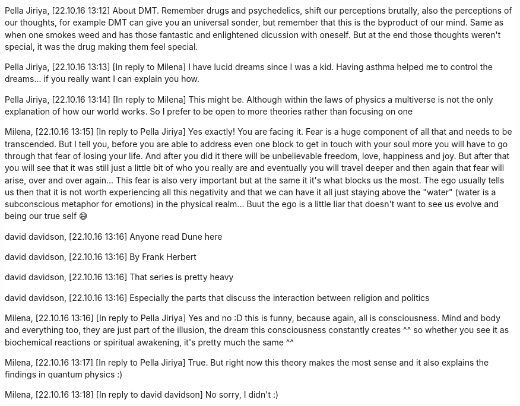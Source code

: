 Pella Jiriya, [22.10.16 13:12]
About DMT. Remember drugs and psychedelics, shift our perceptions brutally, also the perceptions of our thoughts, for example DMT can give you an universal sonder, but remember that this is the byproduct of our mind.
Same as when one smokes weed and has those fantastic and enlightened dicussion with oneself. But at the end those thoughts weren't special, it was the drug making them feel special.

Pella Jiriya, [22.10.16 13:13]
[In reply to Milena]
I have lucid dreams since I was a kid. Having asthma helped me to control the dreams... if you really want I can explain you how.

Pella Jiriya, [22.10.16 13:14]
[In reply to Milena]
This might be. Although within the laws of physics a multiverse is not the only explanation of how our world works. So I prefer to be open to more theories rather than  focusing on one

Milena, [22.10.16 13:15]
[In reply to Pella Jiriya]
Yes exactly! You are facing it. Fear is a huge component of all that and needs to be transcended. But I tell you, before you are able to address even one block to get in touch with your soul more you will have to go through that fear of losing your life. And after you did it there will be unbelievable freedom, love, happiness and joy. But after that you will see that it was still just a little bit of who you really are and eventually you will travel deeper and then again that fear will arise, over and over again... This fear is also very important but at the same it it's what blocks us the most. The ego usually tells us then that it is not worth experiencing all this negativity and that we can have it all just staying above the "water" (water is a subconscious metaphor for emotions) in the physical realm... Buut the ego is a little liar that doesn't want to see us evolve and being our true self 😅

david davidson, [22.10.16 13:16]
Anyone read Dune here

david davidson, [22.10.16 13:16]
By Frank Herbert

david davidson, [22.10.16 13:16]
That series is pretty heavy

david davidson, [22.10.16 13:16]
Especially the parts that discuss the interaction between religion and politics

Milena, [22.10.16 13:16]
[In reply to Pella Jiriya]
Yes and no :D this is funny, because again, all is consciousness. Mind and body and everything too, they are just part of the illusion, the dream this consciousness constantly creates ^^ so whether you see it as biochemical reactions or spiritual awakening, it's pretty much the same ^^

Milena, [22.10.16 13:17]
[In reply to Pella Jiriya]
True. But right now this theory makes the most sense and it also explains the findings in quantum physics :)

Milena, [22.10.16 13:18]
[In reply to david davidson]
No sorry, I didn't :)
